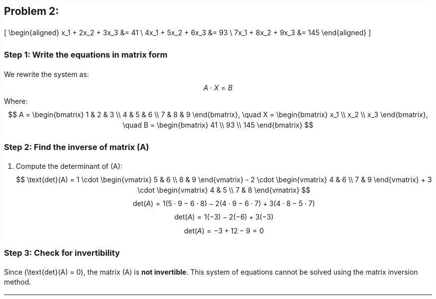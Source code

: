 
## **Problem 2**:
\[
\begin{aligned}
x_1 + 2x_2 + 3x_3 &= 41 \\
4x_1 + 5x_2 + 6x_3 &= 93 \\
7x_1 + 8x_2 + 9x_3 &= 145
\end{aligned}
\]

### Step 1: Write the equations in matrix form
We rewrite the system as:
$$
A \cdot X = B
$$
Where:
$$
A = \begin{bmatrix}
1 & 2 & 3 \\
4 & 5 & 6 \\
7 & 8 & 9
\end{bmatrix}, \quad
X = \begin{bmatrix}
x_1 \\ x_2 \\ x_3
\end{bmatrix}, \quad
B = \begin{bmatrix}
41 \\ 93 \\ 145
\end{bmatrix}
$$

### Step 2: Find the inverse of matrix \(A\)
1. Compute the determinant of \(A\):
$$
\text{det}(A) = 1 \cdot \begin{vmatrix} 5 & 6 \\ 8 & 9 \end{vmatrix} - 2 \cdot \begin{vmatrix} 4 & 6 \\ 7 & 9 \end{vmatrix} + 3 \cdot \begin{vmatrix} 4 & 5 \\ 7 & 8 \end{vmatrix}
$$
$$
\text{det}(A) = 1(5 \cdot 9 - 6 \cdot 8) - 2(4 \cdot 9 - 6 \cdot 7) + 3(4 \cdot 8 - 5 \cdot 7)
$$
$$
\text{det}(A) = 1(-3) - 2(-6) + 3(-3)
$$
$$
\text{det}(A) = -3 + 12 - 9 = 0
$$

### Step 3: Check for invertibility
Since \(\text{det}(A) = 0\), the matrix \(A\) is **not invertible**. This system of equations cannot be solved using the matrix inversion method.

---
